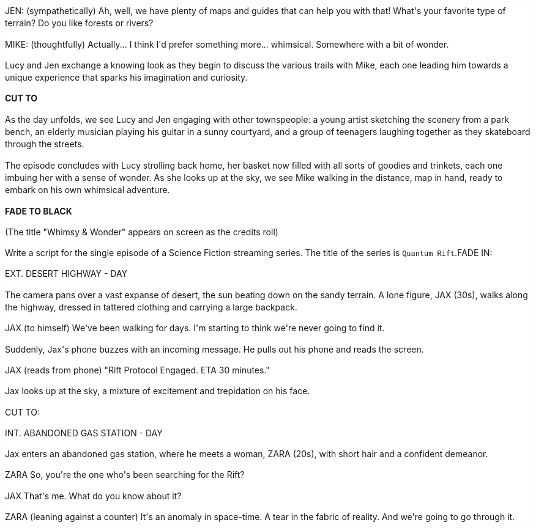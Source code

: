 JEN: (sympathetically) Ah, well, we have plenty of maps and guides that can help you with that! What's your favorite type of terrain? Do you like forests or rivers?

MIKE: (thoughtfully) Actually... I think I'd prefer something more... whimsical. Somewhere with a bit of wonder.

Lucy and Jen exchange a knowing look as they begin to discuss the various trails with Mike, each one leading him towards a unique experience that sparks his imagination and curiosity.

**CUT TO**

As the day unfolds, we see Lucy and Jen engaging with other townspeople: a young artist sketching the scenery from a park bench, an elderly musician playing his guitar in a sunny courtyard, and a group of teenagers laughing together as they skateboard through the streets.

The episode concludes with Lucy strolling back home, her basket now filled with all sorts of goodies and trinkets, each one imbuing her with a sense of wonder. As she looks up at the sky, we see Mike walking in the distance, map in hand, ready to embark on his own whimsical adventure.

**FADE TO BLACK**

(The title "Whimsy & Wonder" appears on screen as the credits roll)<end>

Write a script for the single episode of a Science Fiction streaming series. The title of the series is `Quantum Rift`.<start>FADE IN:

EXT. DESERT HIGHWAY - DAY

The camera pans over a vast expanse of desert, the sun beating down on the sandy terrain. A lone figure, JAX (30s), walks along the highway, dressed in tattered clothing and carrying a large backpack.

JAX
(to himself)
We've been walking for days. I'm starting to think we're never going to find it.

Suddenly, Jax's phone buzzes with an incoming message. He pulls out his phone and reads the screen.

JAX
(reads from phone)
"Rift Protocol Engaged. ETA 30 minutes."

Jax looks up at the sky, a mixture of excitement and trepidation on his face.

CUT TO:

INT. ABANDONED GAS STATION - DAY

Jax enters an abandoned gas station, where he meets a woman, ZARA (20s), with short hair and a confident demeanor.

ZARA
So, you're the one who's been searching for the Rift?

JAX
That's me. What do you know about it?

ZARA
(leaning against a counter)
It's an anomaly in space-time. A tear in the fabric of reality. And we're going to go through it.
